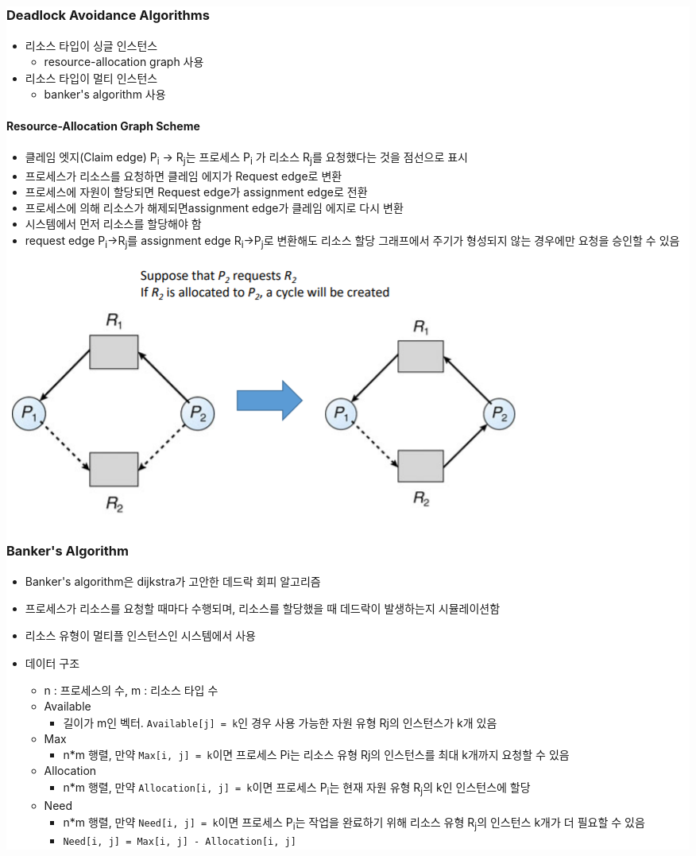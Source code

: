 
### Deadlock Avoidance Algorithms

- 리소스 타입이 싱글 인스턴스
  - resource-allocation graph 사용
- 리소스 타입이 멀티 인스턴스
  - banker's algorithm 사용



#### Resource-Allocation Graph Scheme

- 클레임 엣지(Claim edge) P<sub>i</sub> -> R<sub>j</sub>는 프로세스 P<sub>i</sub> 가 리소스 R<sub>j</sub>를 요청했다는 것을 점선으로 표시
- 프로세스가 리소스를 요청하면 클레임 에지가 Request edge로 변환
- 프로세스에 자원이 할당되면 Request edge가 assignment edge로 전환
- 프로세스에 의해 리소스가 해제되면assignment edge가 클레임 에지로 다시 변환
- 시스템에서 먼저 리소스를 할당해야 함
- request edge P<sub>i</sub>->R<sub>j</sub>를 assignment edge R<sub>i</sub>->P<sub>j</sub>로 변환해도 리소스 할당 그래프에서 주기가 형성되지 않는 경우에만 요청을 승인할 수 있음

![image-20210112114706237](images/image-20210112114706237.png)



### Banker's Algorithm

- Banker's algorithm은 dijkstra가 고안한 데드락 회피 알고리즘

- 프로세스가 리소스를 요청할 때마다 수행되며, 리소스를 할당했을 때 데드락이 발생하는지 시뮬레이션함

- 리소스 유형이 멀티플 인스턴스인 시스템에서 사용

- 데이터 구조

  - n : 프로세스의 수,  m : 리소스 타입 수
  - Available
    - 길이가 m인 벡터. `Available[j] = k`인 경우 사용 가능한 자원 유형 Rj의 인스턴스가 k개 있음
  - Max
    - n*m 행렬, 만약 `Max[i, j] = k`이면 프로세스 Pi는 리소스 유형 Rj의 인스턴스를 최대 k개까지 요청할 수 있음
  - Allocation
    - n*m 행렬, 만약 `Allocation[i, j] = k`이면 프로세스 P<sub>i</sub>는 현재 자원 유형 R<sub>j</sub>의 k인 인스턴스에 할당
  - Need
    - n*m 행렬, 만약 `Need[i, j] = k`이면 프로세스 P<sub>i</sub>는 작업을 완료하기 위해 리소스 유형 R<sub>j</sub>의 인스턴스 k개가 더 필요할 수 있음
    - `Need[i, j] = Max[i, j] - Allocation[i, j]`
